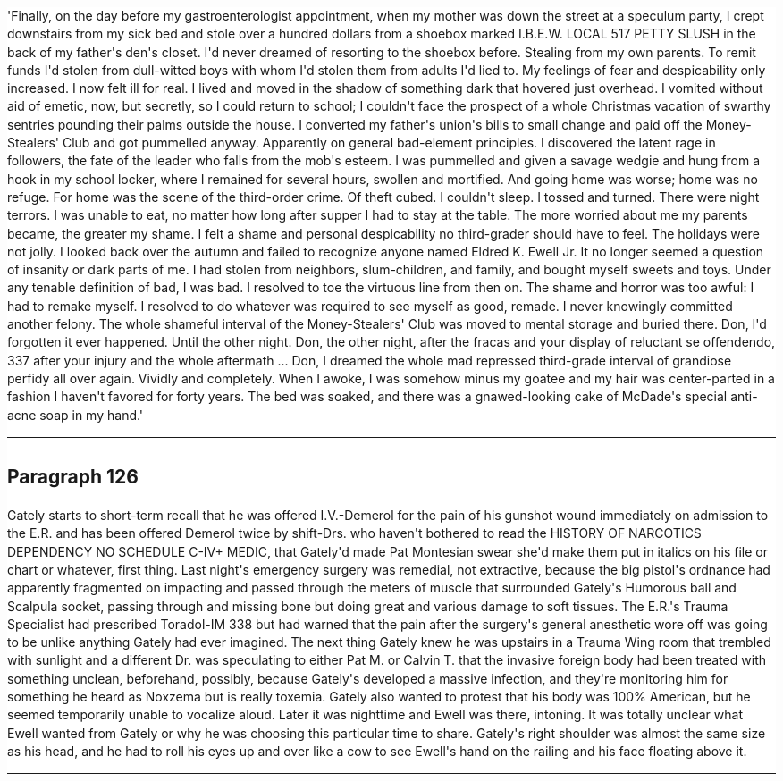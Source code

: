 'Finally, on the day before my gastroenterologist appointment, when my mother was down the street at a speculum party, I crept downstairs from my sick bed and stole over a hundred dollars from a shoebox marked I.B.E.W. LOCAL 517 PETTY SLUSH in the back of my father's den's closet. I'd never dreamed of resorting to the shoebox before. Stealing from my own parents. To remit funds I'd stolen from dull-witted boys with whom I'd stolen them from adults I'd lied to. My feelings of fear and despicability only increased. I now felt ill for real. I lived and moved in the shadow of something dark that hovered just overhead. I vomited without aid of emetic, now, but secretly, so I could return to school; I couldn't face the prospect of a whole Christmas vacation of swarthy sentries pounding their palms outside the house. I converted my father's union's bills to small change and paid off the Money-Stealers' Club and got pummelled anyway. Apparently on general bad-element principles. I discovered the latent rage in followers, the fate of the leader who falls from the mob's esteem. I was pummelled and given a savage wedgie and hung from a hook in my school locker, where I remained for several hours, swollen and mortified. And going home was worse; home was no refuge. For home was the scene of the third-order crime. Of theft cubed. I couldn't sleep. I tossed and turned. There were night terrors. I was unable to eat, no matter how long after supper I had to stay at the table. The more worried about me my parents became, the greater my shame. I felt a shame and personal despicability no third-grader should have to feel. The holidays were not jolly. I looked back over the autumn and failed to recognize anyone named Eldred K. Ewell Jr. It no longer seemed a question of insanity or dark parts of me. I had stolen from neighbors, slum-children, and family, and bought myself sweets and toys. Under any tenable definition of bad, I was bad. I resolved to toe the virtuous line from then on. The shame and horror was too awful: I had to remake myself. I resolved to do whatever was required to see myself as good, remade. I never knowingly committed another felony. The whole shameful interval of the Money-Stealers' Club was moved to mental storage and buried there. Don, I'd forgotten it ever happened. Until the other night. Don, the other night, after the fracas and your display of reluctant se offendendo, 337 after your injury and the whole aftermath ... Don, I dreamed the whole mad repressed third-grade interval of grandiose perfidy all over again. Vividly and completely. When I awoke, I was somehow minus my goatee and my hair was center-parted in a fashion I haven't favored for forty years. The bed was soaked, and there was a gnawed-looking cake of McDade's special anti-acne soap in my hand.'

---
## Paragraph 126

Gately starts to short-term recall that he was offered I.V.-Demerol for the pain of his gunshot wound immediately on admission to the E.R. and has been offered Demerol twice by shift-Drs. who haven't bothered to read the HISTORY OF NARCOTICS DEPENDENCY NO SCHEDULE C-IV+ MEDIC, that Gately'd made Pat Montesian swear she'd make them put in italics on his file or chart or whatever, first thing. Last night's emergency surgery was remedial, not extractive, because the big pistol's ordnance had apparently fragmented on impacting and passed through the meters of muscle that surrounded Gately's Humorous ball and Scalpula socket, passing through and missing bone but doing great and various damage to soft tissues. The E.R.'s Trauma Specialist had prescribed Toradol-IM 338 but had warned that the pain after the surgery's general anesthetic wore off was going to be unlike anything Gately had ever imagined. The next thing Gately knew he was upstairs in a Trauma Wing room that trembled with sunlight and a different Dr. was speculating to either Pat M. or Calvin T. that the invasive foreign body had been treated with something unclean, beforehand, possibly, because Gately's developed a massive infection, and they're monitoring him for something he heard as Noxzema but is really toxemia. Gately also wanted to protest that his body was 100% American, but he seemed temporarily unable to vocalize aloud. Later it was nighttime and Ewell was there, intoning. It was totally unclear what Ewell wanted from Gately or why he was choosing this particular time to share. Gately's right shoulder was almost the same size as his head, and he had to roll his eyes up and over like a cow to see Ewell's hand on the railing and his face floating above it.

---